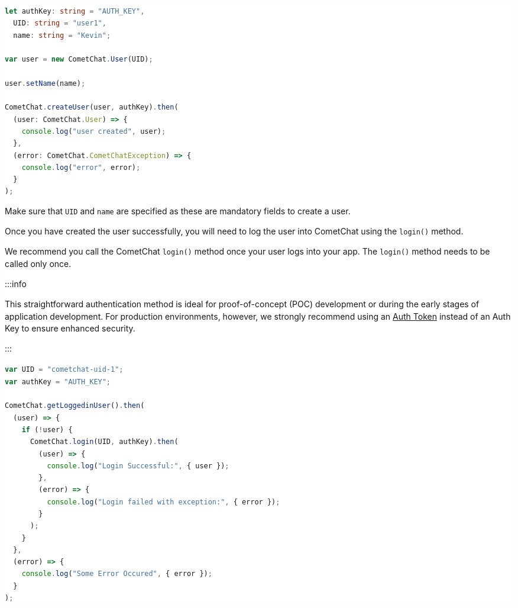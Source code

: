 </TabItem>
<TabItem value="ts" label="typescript">

```typescript
let authKey: string = "AUTH_KEY",
  UID: string = "user1",
  name: string = "Kevin";

var user = new CometChat.User(UID);

user.setName(name);

CometChat.createUser(user, authKey).then(
  (user: CometChat.User) => {
    console.log("user created", user);
  },
  (error: CometChat.CometChatException) => {
    console.log("error", error);
  }
);
```

</TabItem>
</Tabs>

Make sure that `UID` and `name` are specified as these are mandatory fields to create a user.

Once you have created the user successfully, you will need to log the user into CometChat using the `login()` method.

We recommend you call the CometChat `login()` method once your user logs into your app. The `login()` method needs to be called only once.

:::info

This straightforward authentication method is ideal for proof-of-concept (POC) development or during the early stages of application development. For production environments, however, we strongly recommend using an [Auth Token](/sdk/javascript/authentication-overview#login-using-auth-token) instead of an Auth Key to ensure enhanced security.

:::

<Tabs>
<TabItem value="js" label="javascript">

```javascript
var UID = "cometchat-uid-1";
var authKey = "AUTH_KEY";

CometChat.getLoggedinUser().then(
  (user) => {
    if (!user) {
      CometChat.login(UID, authKey).then(
        (user) => {
          console.log("Login Successful:", { user });
        },
        (error) => {
          console.log("Login failed with exception:", { error });
        }
      );
    }
  },
  (error) => {
    console.log("Some Error Occured", { error });
  }
);
```

